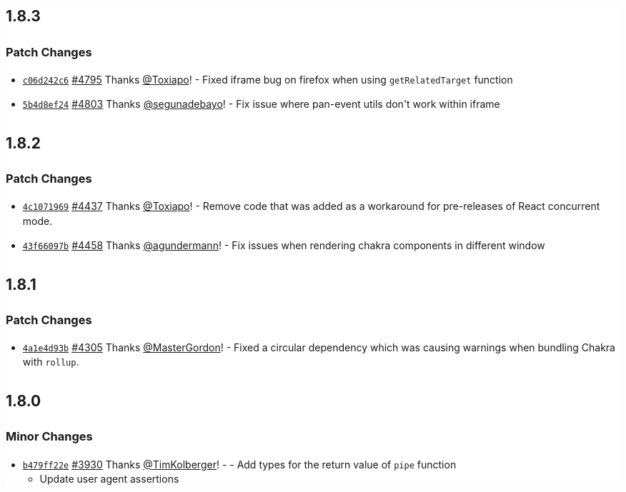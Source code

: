 ## 1.8.3

### Patch Changes

- [`c06d242c6`](https://github.com/chakra-ui/chakra-ui/commit/c06d242c672a10f93fab4dc2321143beae2db669)
  [#4795](https://github.com/chakra-ui/chakra-ui/pull/4795) Thanks
  [@Toxiapo](https://github.com/Toxiapo)! - Fixed iframe bug on firefox when
  using `getRelatedTarget` function

* [`5b4d8ef24`](https://github.com/chakra-ui/chakra-ui/commit/5b4d8ef24017dab1d69aeb5016b53366bdb3bcfd)
  [#4803](https://github.com/chakra-ui/chakra-ui/pull/4803) Thanks
  [@segunadebayo](https://github.com/segunadebayo)! - Fix issue where pan-event
  utils don't work within iframe

## 1.8.2

### Patch Changes

- [`4c1071969`](https://github.com/chakra-ui/chakra-ui/commit/4c1071969a9b41a952b374f9990ac0bb89d24fa0)
  [#4437](https://github.com/chakra-ui/chakra-ui/pull/4437) Thanks
  [@Toxiapo](https://github.com/Toxiapo)! - Remove code that was added as a
  workaround for pre-releases of React concurrent mode.

* [`43f66097b`](https://github.com/chakra-ui/chakra-ui/commit/43f66097b39f1c37a4627dd6ca8a85555f35b95c)
  [#4458](https://github.com/chakra-ui/chakra-ui/pull/4458) Thanks
  [@agundermann](https://github.com/agundermann)! - Fix issues when rendering
  chakra components in different window

## 1.8.1

### Patch Changes

- [`4a1e4d93b`](https://github.com/chakra-ui/chakra-ui/commit/4a1e4d93b0a07df7266d40bb66039385b158d3d1)
  [#4305](https://github.com/chakra-ui/chakra-ui/pull/4305) Thanks
  [@MasterGordon](https://github.com/MasterGordon)! - Fixed a circular
  dependency which was causing warnings when bundling Chakra with `rollup`.

## 1.8.0

### Minor Changes

- [`b479ff22e`](https://github.com/chakra-ui/chakra-ui/commit/b479ff22ea10c1a1393224c37c36aa6ceabc4aab)
  [#3930](https://github.com/chakra-ui/chakra-ui/pull/3930) Thanks
  [@TimKolberger](https://github.com/TimKolberger)! - - Add types for the return
  value of `pipe` function
  - Update user agent assertions
